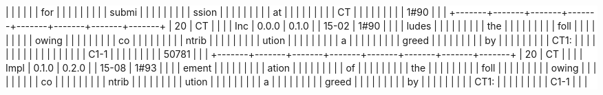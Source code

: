 |       |       |       |       |       | for   |       |       |
|       |       |       |       |       | submi |       |       |
|       |       |       |       |       | ssion |       |       |
|       |       |       |       |       | at    |       |       |
|       |       |       |       |       | CT    |       |       |
|       |       |       |       |       | 1\#90 |       |       |
+-------+-------+-------+-------+-------+-------+-------+-------+
| 20    | CT    |       |       |       | Inc   | 0.0.0 | 0.1.0 |
| 15-02 | 1\#90 |       |       |       | ludes |       |       |
|       |       |       |       |       | the   |       |       |
|       |       |       |       |       | foll  |       |       |
|       |       |       |       |       | owing |       |       |
|       |       |       |       |       | co    |       |       |
|       |       |       |       |       | ntrib |       |       |
|       |       |       |       |       | ution |       |       |
|       |       |       |       |       | a     |       |       |
|       |       |       |       |       | greed |       |       |
|       |       |       |       |       | by    |       |       |
|       |       |       |       |       | CT1:  |       |       |
|       |       |       |       |       |       |       |       |
|       |       |       |       |       | C1-1  |       |       |
|       |       |       |       |       | 50781 |       |       |
+-------+-------+-------+-------+-------+-------+-------+-------+
| 20    | CT    |       |       |       | Impl  | 0.1.0 | 0.2.0 |
| 15-08 | 1\#93 |       |       |       | ement |       |       |
|       |       |       |       |       | ation |       |       |
|       |       |       |       |       | of    |       |       |
|       |       |       |       |       | the   |       |       |
|       |       |       |       |       | foll  |       |       |
|       |       |       |       |       | owing |       |       |
|       |       |       |       |       | co    |       |       |
|       |       |       |       |       | ntrib |       |       |
|       |       |       |       |       | ution |       |       |
|       |       |       |       |       | a     |       |       |
|       |       |       |       |       | greed |       |       |
|       |       |       |       |       | by    |       |       |
|       |       |       |       |       | CT1:  |       |       |
|       |       |       |       |       | C1-1  |       |       |